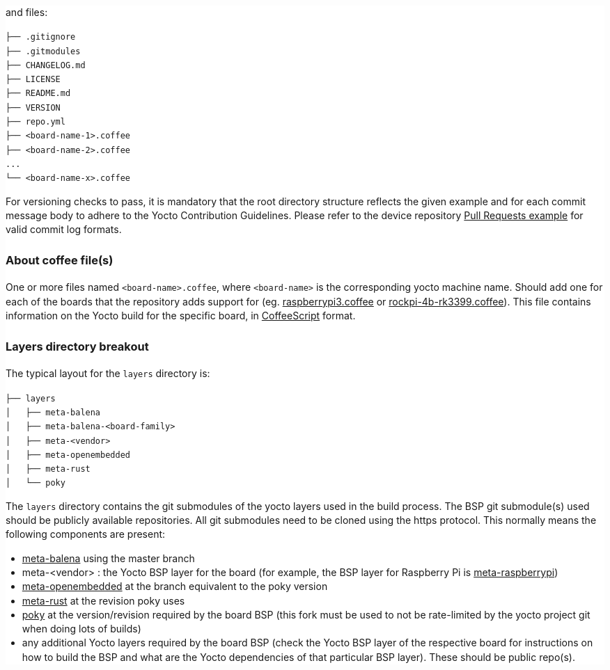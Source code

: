 and files:

```
├── .gitignore
├── .gitmodules
├── CHANGELOG.md
├── LICENSE
├── README.md
├── VERSION
├── repo.yml
├── <board-name-1>.coffee
├── <board-name-2>.coffee
...
└── <board-name-x>.coffee
```

For versioning checks to pass, it is mandatory that the root directory structure reflects the given example and for each commit message body to adhere to the Yocto Contribution Guidelines. Please refer to the device repository [Pull Requests example](https://github.com/balena-os/balena-raspberrypi#pull-requests) for valid commit log formats.

### About coffee file(s)

One or more files named `<board-name>.coffee`, where `<board-name>` is the corresponding yocto machine name. Should add one for each of the boards that the repository adds support for (eg. [raspberrypi3.coffee](https://github.com/balena-os/balena-raspberrypi/blob/master/raspberrypi3.coffee) or [rockpi-4b-rk3399.coffee](https://github.com/balena-os/balena-rockpi/blob/master/rockpi-4b-rk3399.coffee)). This file contains information on the Yocto build for the specific board, in [CoffeeScript](http://coffeescript.org/) format.

### Layers directory breakout

The typical layout for the `layers` directory is:

```
├── layers
│   ├── meta-balena
│   ├── meta-balena-<board-family>
│   ├── meta-<vendor>
│   ├── meta-openembedded
│   ├── meta-rust
│   └── poky
```

The `layers` directory contains the git submodules of the yocto layers used in the build process. The BSP git submodule(s) used should be publicly available repositories.
All git submodules need to be cloned using the https protocol. This normally means the following components are present:

- [meta-balena][meta-balena] using the master branch
- meta-\<vendor\> : the Yocto BSP layer for the board (for example, the BSP layer for Raspberry Pi is [meta-raspberrypi](https://github.com/agherzan/meta-raspberrypi))
- [meta-openembedded][meta-openembedded] at the branch equivalent to the poky version
- [meta-rust][meta-rust] at the revision poky uses
- [poky][poky] at the version/revision required by the board BSP (this fork must be used to not be rate-limited by the yocto project git when doing lots of builds)
- any additional Yocto layers required by the board BSP (check the Yocto BSP layer of the respective board for instructions on how to build the BSP and what are the Yocto dependencies of that particular BSP layer). These should be public repo(s).


[balena-intel repo]: https://github.com/balena-os/balena-intel
[balena-intel grub append]: https://github.com/balena-os/balena-intel/tree/master/layers/meta-balena-genericx86/recipes-bsp/grub
[meta-intel repo]: http://git.yoctoproject.org/cgit/cgit.cgi/meta-intel
[intel-corei7-64 coffee]: https://github.com/balena-os/balena-intel/blob/master/intel-corei7-64.coffee
[balena-yocto-scripts]: https://github.com/balena-os/balena-yocto-scripts
[poky]: https://github.com/balena-os/poky
[meta-openembedded]: https://github.com/openembedded/meta-openembedded
[meta-balena]: https://github.com/balena-os/meta-balena
[meta-rust]: https://github.com/meta-rust/meta-rust
[layer.conf intel]: https://github.com/balena-os/balena-intel/blob/master/layers/meta-balena-genericx86/conf/layer.conf
[meta-balena-readme]: https://github.com/balena-os/meta-balena/blob/master/README.md
[local.conf.sample intel]: https://github.com/balena-os/balena-intel/blob/master/layers/meta-balena-genericx86/conf/samples/local.conf.sample
[bblayers.conf.sample intel]: https://github.com/balena-os/balena-intel/blob/master/layers/meta-balena-genericx86/conf/samples/bblayers.conf.sample